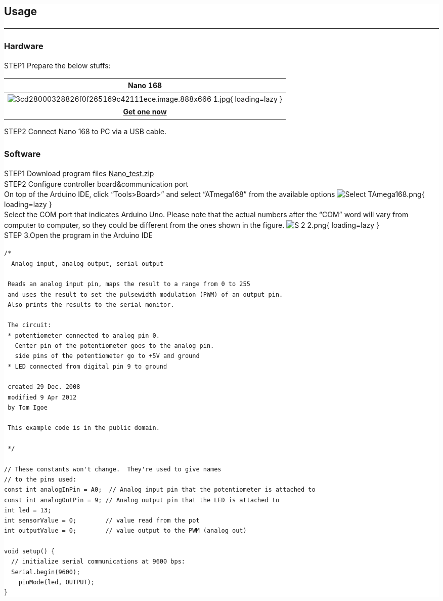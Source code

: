 ## Usage
-----

### **Hardware**

STEP1 Prepare the below stuffs:  

| **Nano 168**                                                 |
| :------------------------------------------------------------: |
| ![3cd28000328826f0f265169c42111ece.image.888x666 1.jpg](https://wiki.elecrow.com/images/thumb/b/b7/3cd28000328826f0f265169c42111ece.image.888x666_1.jpg/400px-3cd28000328826f0f265169c42111ece.image.888x666_1.jpg){ loading=lazy } |
| [**Get one now**](https://www.elecrow.com/nano-168-arduino-compatible.html) |

STEP2 Connect Nano 168 to PC via a USB cable.

### **Software**

STEP1 Download program files [Nano\_test.zip](https://wiki.elecrow.com/images/9/96/Nano_test.zip)  
STEP2 Configure controller board&amp;communication port  
On top of the Arduino IDE, click “Tools&gt;Board&gt;” and select “ATmega168” from the available options
![Select TAmega168.png](https://wiki.elecrow.com/images/thumb/d/d6/Select_TAmega168.png/700px-Select_TAmega168.png){ loading=lazy }  
Select the COM port that indicates Arduino Uno. Please note that the actual numbers after the “COM” word will vary from computer to computer, so they could be different from the ones shown in the figure.
![S 2 2.png](https://wiki.elecrow.com/images/thumb/d/d5/S_2_2.png/700px-S_2_2.png){ loading=lazy }  
STEP 3.Open the program in the Arduino IDE

```
/*
  Analog input, analog output, serial output
 
 Reads an analog input pin, maps the result to a range from 0 to 255
 and uses the result to set the pulsewidth modulation (PWM) of an output pin.
 Also prints the results to the serial monitor.
 
 The circuit:
 * potentiometer connected to analog pin 0.
   Center pin of the potentiometer goes to the analog pin.
   side pins of the potentiometer go to +5V and ground
 * LED connected from digital pin 9 to ground
 
 created 29 Dec. 2008
 modified 9 Apr 2012
 by Tom Igoe
 
 This example code is in the public domain.
 
 */

// These constants won't change.  They're used to give names
// to the pins used:
const int analogInPin = A0;  // Analog input pin that the potentiometer is attached to
const int analogOutPin = 9; // Analog output pin that the LED is attached to
int led = 13;
int sensorValue = 0;        // value read from the pot
int outputValue = 0;        // value output to the PWM (analog out)
 
void setup() {
  // initialize serial communications at 9600 bps:
  Serial.begin(9600); 
    pinMode(led, OUTPUT);    
}
```